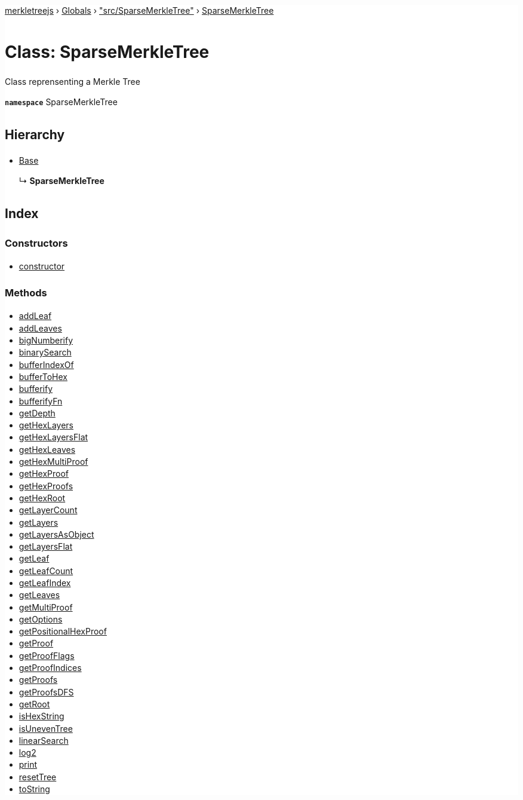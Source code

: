 [merkletreejs](../README.md) › [Globals](../globals.md) › ["src/SparseMerkleTree"](../modules/_src_sparsemerkletree_.md) › [SparseMerkleTree](_src_sparsemerkletree_.sparsemerkletree.md)

# Class: SparseMerkleTree

Class reprensenting a Merkle Tree

**`namespace`** SparseMerkleTree

## Hierarchy

* [Base](_src_base_.base.md)

  ↳ **SparseMerkleTree**

## Index

### Constructors

* [constructor](_src_sparsemerkletree_.sparsemerkletree.md#constructor)

### Methods

* [addLeaf](_src_sparsemerkletree_.sparsemerkletree.md#addleaf)
* [addLeaves](_src_sparsemerkletree_.sparsemerkletree.md#addleaves)
* [bigNumberify](_src_sparsemerkletree_.sparsemerkletree.md#bignumberify)
* [binarySearch](_src_sparsemerkletree_.sparsemerkletree.md#binarysearch)
* [bufferIndexOf](_src_sparsemerkletree_.sparsemerkletree.md#protected-bufferindexof)
* [bufferToHex](_src_sparsemerkletree_.sparsemerkletree.md#buffertohex)
* [bufferify](_src_sparsemerkletree_.sparsemerkletree.md#bufferify)
* [bufferifyFn](_src_sparsemerkletree_.sparsemerkletree.md#bufferifyfn)
* [getDepth](_src_sparsemerkletree_.sparsemerkletree.md#getdepth)
* [getHexLayers](_src_sparsemerkletree_.sparsemerkletree.md#gethexlayers)
* [getHexLayersFlat](_src_sparsemerkletree_.sparsemerkletree.md#gethexlayersflat)
* [getHexLeaves](_src_sparsemerkletree_.sparsemerkletree.md#gethexleaves)
* [getHexMultiProof](_src_sparsemerkletree_.sparsemerkletree.md#gethexmultiproof)
* [getHexProof](_src_sparsemerkletree_.sparsemerkletree.md#gethexproof)
* [getHexProofs](_src_sparsemerkletree_.sparsemerkletree.md#gethexproofs)
* [getHexRoot](_src_sparsemerkletree_.sparsemerkletree.md#gethexroot)
* [getLayerCount](_src_sparsemerkletree_.sparsemerkletree.md#getlayercount)
* [getLayers](_src_sparsemerkletree_.sparsemerkletree.md#getlayers)
* [getLayersAsObject](_src_sparsemerkletree_.sparsemerkletree.md#getlayersasobject)
* [getLayersFlat](_src_sparsemerkletree_.sparsemerkletree.md#getlayersflat)
* [getLeaf](_src_sparsemerkletree_.sparsemerkletree.md#getleaf)
* [getLeafCount](_src_sparsemerkletree_.sparsemerkletree.md#getleafcount)
* [getLeafIndex](_src_sparsemerkletree_.sparsemerkletree.md#getleafindex)
* [getLeaves](_src_sparsemerkletree_.sparsemerkletree.md#getleaves)
* [getMultiProof](_src_sparsemerkletree_.sparsemerkletree.md#getmultiproof)
* [getOptions](_src_sparsemerkletree_.sparsemerkletree.md#getoptions)
* [getPositionalHexProof](_src_sparsemerkletree_.sparsemerkletree.md#getpositionalhexproof)
* [getProof](_src_sparsemerkletree_.sparsemerkletree.md#getproof)
* [getProofFlags](_src_sparsemerkletree_.sparsemerkletree.md#getproofflags)
* [getProofIndices](_src_sparsemerkletree_.sparsemerkletree.md#getproofindices)
* [getProofs](_src_sparsemerkletree_.sparsemerkletree.md#getproofs)
* [getProofsDFS](_src_sparsemerkletree_.sparsemerkletree.md#getproofsdfs)
* [getRoot](_src_sparsemerkletree_.sparsemerkletree.md#getroot)
* [isHexString](_src_sparsemerkletree_.sparsemerkletree.md#protected-ishexstring)
* [isUnevenTree](_src_sparsemerkletree_.sparsemerkletree.md#isuneventree)
* [linearSearch](_src_sparsemerkletree_.sparsemerkletree.md#linearsearch)
* [log2](_src_sparsemerkletree_.sparsemerkletree.md#protected-log2)
* [print](_src_sparsemerkletree_.sparsemerkletree.md#print)
* [resetTree](_src_sparsemerkletree_.sparsemerkletree.md#resettree)
* [toString](_src_sparsemerkletree_.sparsemerkletree.md#tostring)